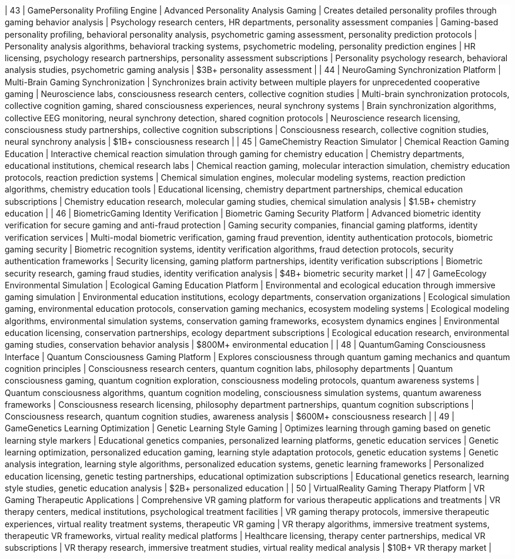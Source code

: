 | 43 | GamePersonality Profiling Engine | Advanced Personality Analysis Gaming | Creates detailed personality profiles through gaming behavior analysis | Psychology research centers, HR departments, personality assessment companies | Gaming-based personality profiling, behavioral personality analysis, psychometric gaming assessment, personality prediction protocols | Personality analysis algorithms, behavioral tracking systems, psychometric modeling, personality prediction engines | HR licensing, psychology research partnerships, personality assessment subscriptions | Personality psychology research, behavioral analysis studies, psychometric gaming analysis | $3B+ personality assessment |
| 44 | NeuroGaming Synchronization Platform | Multi-Brain Gaming Synchronization | Synchronizes brain activity between multiple players for unprecedented cooperative gaming | Neuroscience labs, consciousness research centers, collective cognition studies | Multi-brain synchronization protocols, collective cognition gaming, shared consciousness experiences, neural synchrony systems | Brain synchronization algorithms, collective EEG monitoring, neural synchrony detection, shared cognition protocols | Neuroscience research licensing, consciousness study partnerships, collective cognition subscriptions | Consciousness research, collective cognition studies, neural synchrony analysis | $1B+ consciousness research |
| 45 | GameChemistry Reaction Simulator | Chemical Reaction Gaming Education | Interactive chemical reaction simulation through gaming for chemistry education | Chemistry departments, educational institutions, chemical research labs | Chemical reaction gaming, molecular interaction simulation, chemistry education protocols, reaction prediction systems | Chemical simulation engines, molecular modeling systems, reaction prediction algorithms, chemistry education tools | Educational licensing, chemistry department partnerships, chemical education subscriptions | Chemistry education research, molecular gaming studies, chemical simulation analysis | $1.5B+ chemistry education |
| 46 | BiometricGaming Identity Verification | Biometric Gaming Security Platform | Advanced biometric identity verification for secure gaming and anti-fraud protection | Gaming security companies, financial gaming platforms, identity verification services | Multi-modal biometric verification, gaming fraud prevention, identity authentication protocols, biometric gaming security | Biometric recognition systems, identity verification algorithms, fraud detection protocols, security authentication frameworks | Security licensing, gaming platform partnerships, identity verification subscriptions | Biometric security research, gaming fraud studies, identity verification analysis | $4B+ biometric security market |
| 47 | GameEcology Environmental Simulation | Ecological Gaming Education Platform | Environmental and ecological education through immersive gaming simulation | Environmental education institutions, ecology departments, conservation organizations | Ecological simulation gaming, environmental education protocols, conservation gaming mechanics, ecosystem modeling systems | Ecological modeling algorithms, environmental simulation systems, conservation gaming frameworks, ecosystem dynamics engines | Environmental education licensing, conservation partnerships, ecology department subscriptions | Ecological education research, environmental gaming studies, conservation behavior analysis | $800M+ environmental education |
| 48 | QuantumGaming Consciousness Interface | Quantum Consciousness Gaming Platform | Explores consciousness through quantum gaming mechanics and quantum cognition principles | Consciousness research centers, quantum cognition labs, philosophy departments | Quantum consciousness gaming, quantum cognition exploration, consciousness modeling protocols, quantum awareness systems | Quantum consciousness algorithms, quantum cognition modeling, consciousness simulation systems, quantum awareness frameworks | Consciousness research licensing, philosophy department partnerships, quantum cognition subscriptions | Consciousness research, quantum cognition studies, awareness analysis | $600M+ consciousness research |
| 49 | GameGenetics Learning Optimization | Genetic Learning Style Gaming | Optimizes learning through gaming based on genetic learning style markers | Educational genetics companies, personalized learning platforms, genetic education services | Genetic learning optimization, personalized education gaming, learning style adaptation protocols, genetic education systems | Genetic analysis integration, learning style algorithms, personalized education systems, genetic learning frameworks | Personalized education licensing, genetic testing partnerships, educational optimization subscriptions | Educational genetics research, learning style studies, genetic education analysis | $2B+ personalized education |
| 50 | VirtualReality Gaming Therapy Platform | VR Gaming Therapeutic Applications | Comprehensive VR gaming platform for various therapeutic applications and treatments | VR therapy centers, medical institutions, psychological treatment facilities | VR gaming therapy protocols, immersive therapeutic experiences, virtual reality treatment systems, therapeutic VR gaming | VR therapy algorithms, immersive treatment systems, therapeutic VR frameworks, virtual reality medical platforms | Healthcare licensing, therapy center partnerships, medical VR subscriptions | VR therapy research, immersive treatment studies, virtual reality medical analysis | $10B+ VR therapy market |